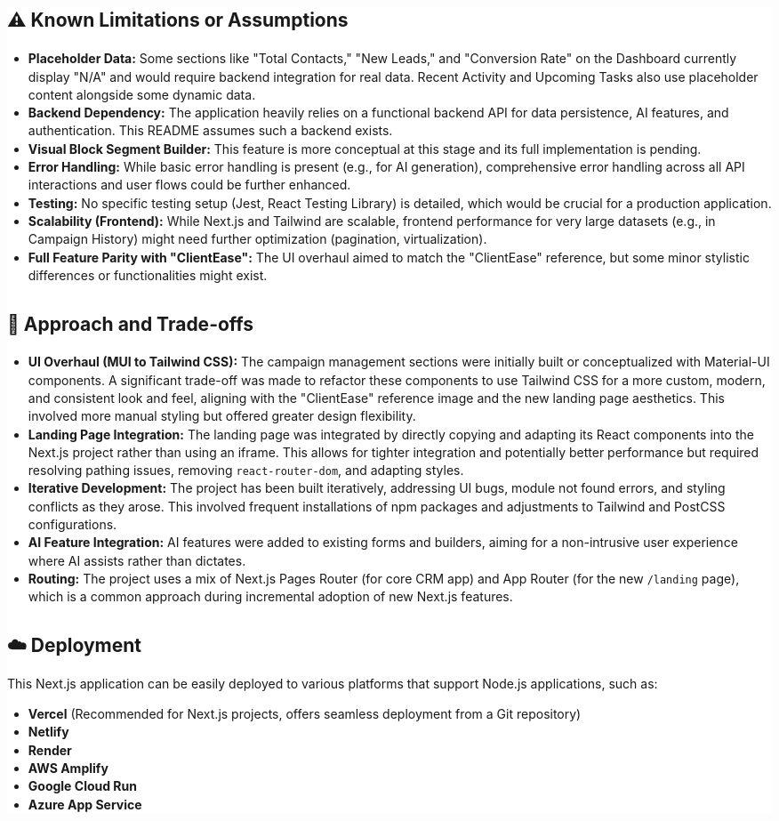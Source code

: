 ## ⚠️ Known Limitations or Assumptions

*   **Placeholder Data:** Some sections like "Total Contacts," "New Leads," and "Conversion Rate" on the Dashboard currently display "N/A" and would require backend integration for real data. Recent Activity and Upcoming Tasks also use placeholder content alongside some dynamic data.
*   **Backend Dependency:** The application heavily relies on a functional backend API for data persistence, AI features, and authentication. This README assumes such a backend exists.
*   **Visual Block Segment Builder:** This feature is more conceptual at this stage and its full implementation is pending.
*   **Error Handling:** While basic error handling is present (e.g., for AI generation), comprehensive error handling across all API interactions and user flows could be further enhanced.
*   **Testing:** No specific testing setup (Jest, React Testing Library) is detailed, which would be crucial for a production application.
*   **Scalability (Frontend):** While Next.js and Tailwind are scalable, frontend performance for very large datasets (e.g., in Campaign History) might need further optimization (pagination, virtualization).
*   **Full Feature Parity with "ClientEase":** The UI overhaul aimed to match the "ClientEase" reference, but some minor stylistic differences or functionalities might exist.

## 🤔 Approach and Trade-offs

*   **UI Overhaul (MUI to Tailwind CSS):** The campaign management sections were initially built or conceptualized with Material-UI components. A significant trade-off was made to refactor these components to use Tailwind CSS for a more custom, modern, and consistent look and feel, aligning with the "ClientEase" reference image and the new landing page aesthetics. This involved more manual styling but offered greater design flexibility.
*   **Landing Page Integration:** The landing page was integrated by directly copying and adapting its React components into the Next.js project rather than using an iframe. This allows for tighter integration and potentially better performance but required resolving pathing issues, removing `react-router-dom`, and adapting styles.
*   **Iterative Development:** The project has been built iteratively, addressing UI bugs, module not found errors, and styling conflicts as they arose. This involved frequent installations of npm packages and adjustments to Tailwind and PostCSS configurations.
*   **AI Feature Integration:** AI features were added to existing forms and builders, aiming for a non-intrusive user experience where AI assists rather than dictates.
*   **Routing:** The project uses a mix of Next.js Pages Router (for core CRM app) and App Router (for the new `/landing` page), which is a common approach during incremental adoption of new Next.js features.

## ☁️ Deployment

This Next.js application can be easily deployed to various platforms that support Node.js applications, such as:

*   **Vercel** (Recommended for Next.js projects, offers seamless deployment from a Git repository)
*   **Netlify**
*   **Render**
*   **AWS Amplify**
*   **Google Cloud Run**
*   **Azure App Service**
